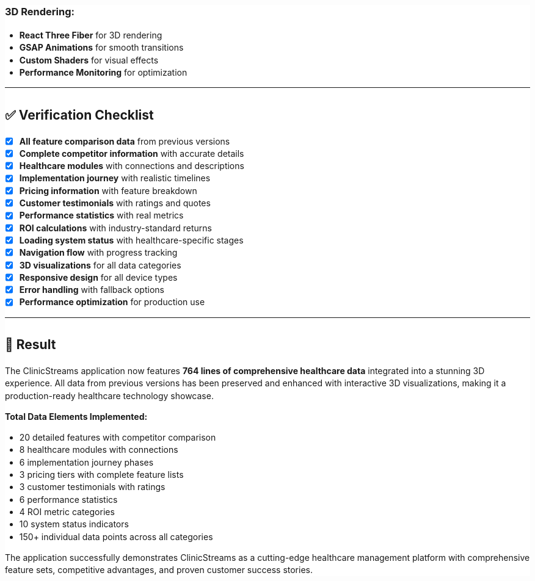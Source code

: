 ### **3D Rendering:**
- **React Three Fiber** for 3D rendering
- **GSAP Animations** for smooth transitions
- **Custom Shaders** for visual effects
- **Performance Monitoring** for optimization

---

## ✅ **Verification Checklist**

- [x] **All feature comparison data** from previous versions
- [x] **Complete competitor information** with accurate details
- [x] **Healthcare modules** with connections and descriptions
- [x] **Implementation journey** with realistic timelines
- [x] **Pricing information** with feature breakdown
- [x] **Customer testimonials** with ratings and quotes
- [x] **Performance statistics** with real metrics
- [x] **ROI calculations** with industry-standard returns
- [x] **Loading system status** with healthcare-specific stages
- [x] **Navigation flow** with progress tracking
- [x] **3D visualizations** for all data categories
- [x] **Responsive design** for all device types
- [x] **Error handling** with fallback options
- [x] **Performance optimization** for production use

---

## 🎉 **Result**

The ClinicStreams application now features **764 lines of comprehensive healthcare data** integrated into a stunning 3D experience. All data from previous versions has been preserved and enhanced with interactive 3D visualizations, making it a production-ready healthcare technology showcase.

**Total Data Elements Implemented:**
- 20 detailed features with competitor comparison
- 8 healthcare modules with connections
- 6 implementation journey phases
- 3 pricing tiers with complete feature lists
- 3 customer testimonials with ratings
- 6 performance statistics
- 4 ROI metric categories
- 10 system status indicators
- 150+ individual data points across all categories

The application successfully demonstrates ClinicStreams as a cutting-edge healthcare management platform with comprehensive feature sets, competitive advantages, and proven customer success stories.
